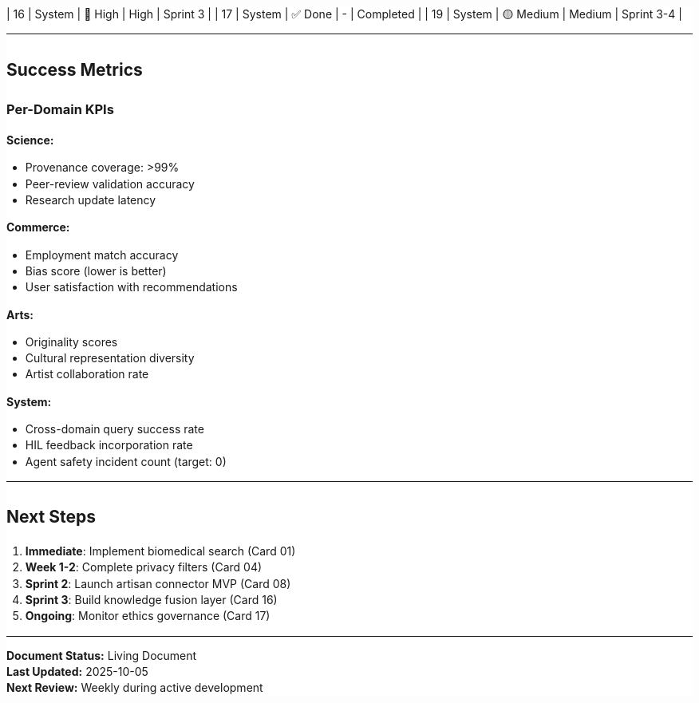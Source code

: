 | 16 | System | 🔴 High | High | Sprint 3 |
| 17 | System | ✅ Done | - | Completed |
| 19 | System | 🟡 Medium | Medium | Sprint 3-4 |

---

## Success Metrics

### Per-Domain KPIs

**Science:**

- Provenance coverage: >99%
- Peer-review validation accuracy
- Research update latency

**Commerce:**

- Employment match accuracy
- Bias score (lower is better)
- User satisfaction with recommendations

**Arts:**

- Originality scores
- Cultural representation diversity
- Artist collaboration rate

**System:**

- Cross-domain query success rate
- HIL feedback incorporation rate
- Agent safety incident count (target: 0)

---

## Next Steps

1. **Immediate**: Implement biomedical search (Card 01)
2. **Week 1-2**: Complete privacy filters (Card 04)
3. **Sprint 2**: Launch artisan connector MVP (Card 08)
4. **Sprint 3**: Build knowledge fusion layer (Card 16)
5. **Ongoing**: Monitor ethics governance (Card 17)

---

**Document Status:** Living Document  
**Last Updated:** 2025-10-05  
**Next Review:** Weekly during active development
